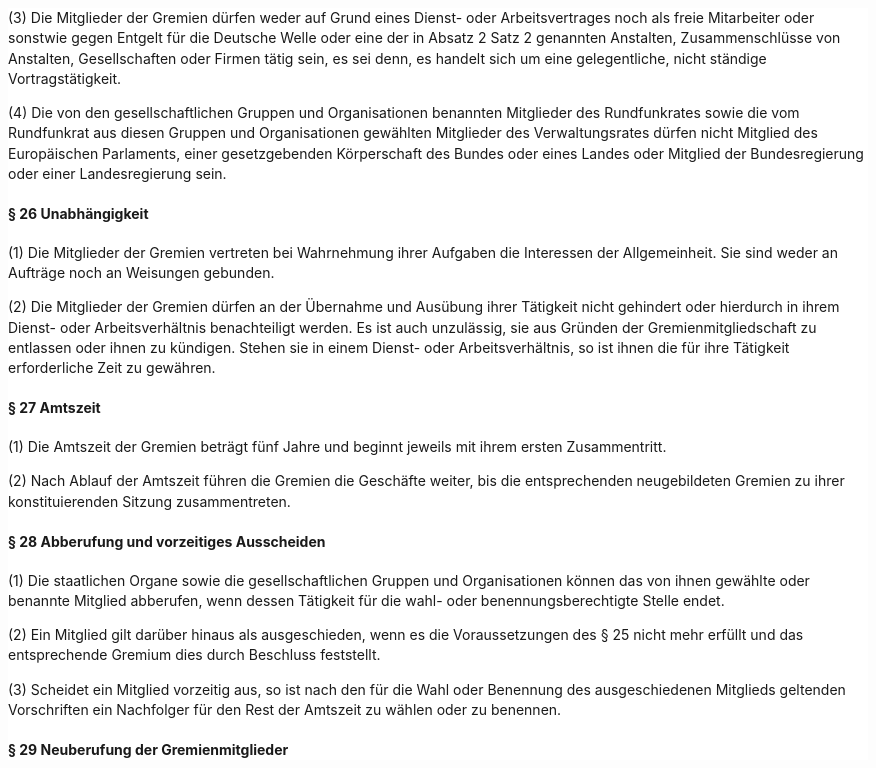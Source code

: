 (3) Die Mitglieder der Gremien dürfen weder auf Grund eines Dienst-
oder Arbeitsvertrages noch als freie Mitarbeiter oder sonstwie gegen
Entgelt für die Deutsche Welle oder eine der in Absatz 2 Satz 2
genannten Anstalten, Zusammenschlüsse von Anstalten, Gesellschaften
oder Firmen tätig sein, es sei denn, es handelt sich um eine
gelegentliche, nicht ständige Vortragstätigkeit.

(4) Die von den gesellschaftlichen Gruppen und Organisationen
benannten Mitglieder des Rundfunkrates sowie die vom Rundfunkrat aus
diesen Gruppen und Organisationen gewählten Mitglieder des
Verwaltungsrates dürfen nicht Mitglied des Europäischen Parlaments,
einer gesetzgebenden Körperschaft des Bundes oder eines Landes oder
Mitglied der Bundesregierung oder einer Landesregierung sein.


#### § 26 Unabhängigkeit

(1) Die Mitglieder der Gremien vertreten bei Wahrnehmung ihrer
Aufgaben die Interessen der Allgemeinheit. Sie sind weder an Aufträge
noch an Weisungen gebunden.

(2) Die Mitglieder der Gremien dürfen an der Übernahme und Ausübung
ihrer Tätigkeit nicht gehindert oder hierdurch in ihrem Dienst- oder
Arbeitsverhältnis benachteiligt werden. Es ist auch unzulässig, sie
aus Gründen der Gremienmitgliedschaft zu entlassen oder ihnen zu
kündigen. Stehen sie in einem Dienst- oder Arbeitsverhältnis, so ist
ihnen die für ihre Tätigkeit erforderliche Zeit zu gewähren.


#### § 27 Amtszeit

(1) Die Amtszeit der Gremien beträgt fünf Jahre und beginnt jeweils
mit ihrem ersten Zusammentritt.

(2) Nach Ablauf der Amtszeit führen die Gremien die Geschäfte weiter,
bis die entsprechenden neugebildeten Gremien zu ihrer konstituierenden
Sitzung zusammentreten.


#### § 28 Abberufung und vorzeitiges Ausscheiden

(1) Die staatlichen Organe sowie die gesellschaftlichen Gruppen und
Organisationen können das von ihnen gewählte oder benannte Mitglied
abberufen, wenn dessen Tätigkeit für die wahl- oder
benennungsberechtigte Stelle endet.

(2) Ein Mitglied gilt darüber hinaus als ausgeschieden, wenn es die
Voraussetzungen des § 25 nicht mehr erfüllt und das entsprechende
Gremium dies durch Beschluss feststellt.

(3) Scheidet ein Mitglied vorzeitig aus, so ist nach den für die Wahl
oder Benennung des ausgeschiedenen Mitglieds geltenden Vorschriften
ein Nachfolger für den Rest der Amtszeit zu wählen oder zu benennen.


#### § 29 Neuberufung der Gremienmitglieder
